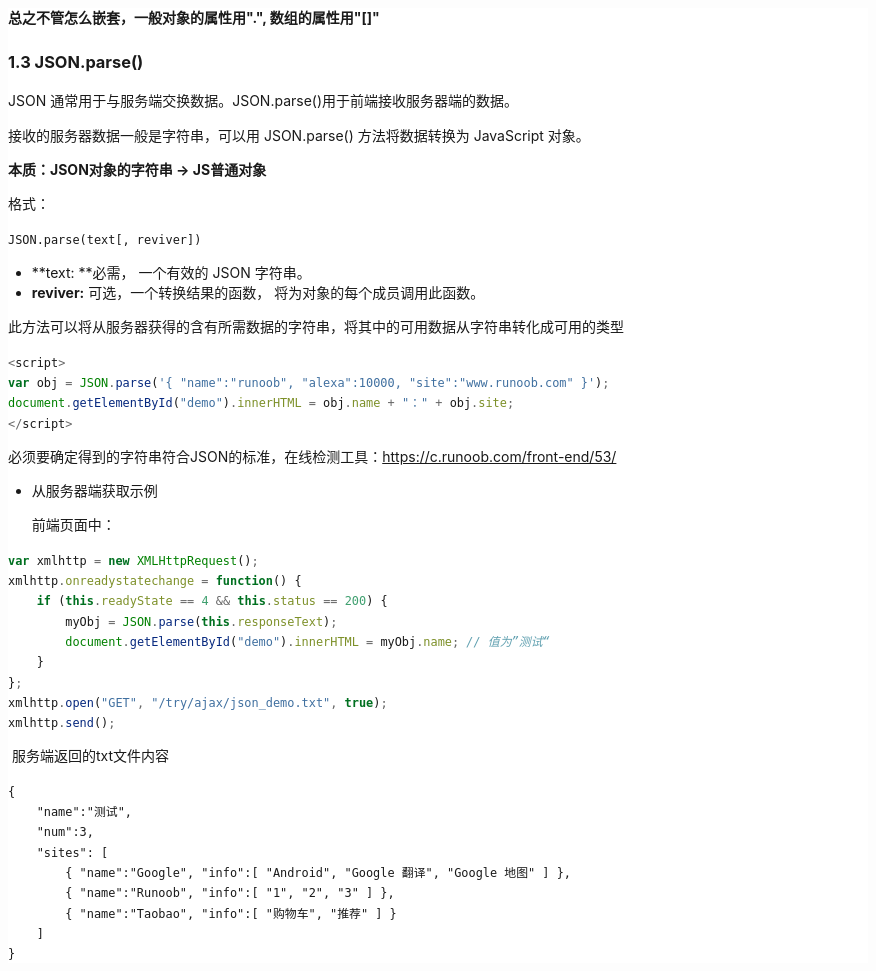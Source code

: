

**总之不管怎么嵌套，一般对象的属性用".", 数组的属性用"[]"**



### 1.3 JSON.parse()

JSON 通常用于与服务端交换数据。JSON.parse()用于前端接收服务器端的数据。

接收的服务器数据一般是字符串，可以用 JSON.parse() 方法将数据转换为 JavaScript 对象。

**本质：JSON对象的字符串 -> JS普通对象**

格式：

```
JSON.parse(text[, reviver])
```

- **text: **必需， 一个有效的 JSON 字符串。
- **reviver:** 可选，一个转换结果的函数， 将为对象的每个成员调用此函数。



此方法可以将从服务器获得的含有所需数据的字符串，将其中的可用数据从字符串转化成可用的类型

```javascript
<script>
var obj = JSON.parse('{ "name":"runoob", "alexa":10000, "site":"www.runoob.com" }');
document.getElementById("demo").innerHTML = obj.name + "：" + obj.site;
</script>
```

必须要确定得到的字符串符合JSON的标准，在线检测工具：https://c.runoob.com/front-end/53/



- 从服务器端获取示例

  前端页面中：

```javascript
var xmlhttp = new XMLHttpRequest();
xmlhttp.onreadystatechange = function() {
    if (this.readyState == 4 && this.status == 200) {
        myObj = JSON.parse(this.responseText);
        document.getElementById("demo").innerHTML = myObj.name; // 值为”测试“
    }
};
xmlhttp.open("GET", "/try/ajax/json_demo.txt", true);
xmlhttp.send();
```

​	服务端返回的txt文件内容

```
{
    "name":"测试",
    "num":3,
    "sites": [
        { "name":"Google", "info":[ "Android", "Google 翻译", "Google 地图" ] },
        { "name":"Runoob", "info":[ "1", "2", "3" ] },
        { "name":"Taobao", "info":[ "购物车", "推荐" ] }
    ]
}
```
